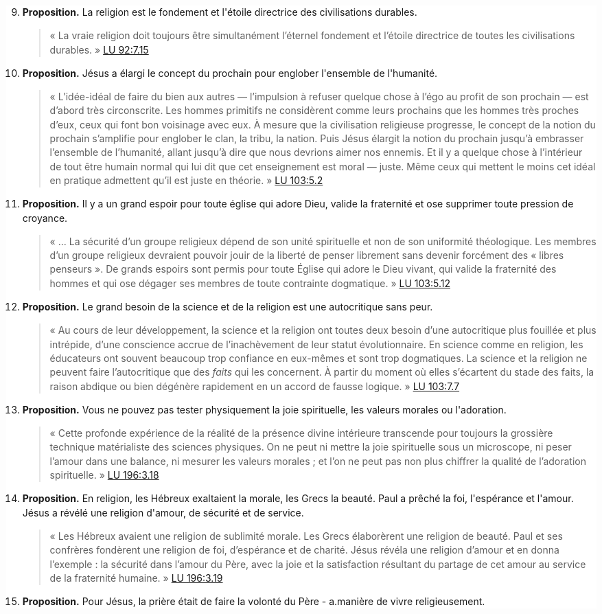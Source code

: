 9. **Proposition.** La religion est le fondement et l'étoile directrice des civilisations durables.  
	> « La vraie religion doit toujours être simultanément l’éternel fondement et l’étoile directrice de toutes les civilisations durables. » <a id="s454_139"></a>[LU 92:7.15](/fr/The_Urantia_Book/92#p7_15)

10. **Proposition.** Jésus a élargi le concept du prochain pour englober l'ensemble de l'humanité.  
	> « L’idée-idéal de faire du bien aux autres — l’impulsion à refuser quelque chose à l’égo au profit de son prochain — est d’abord très circonscrite. Les hommes primitifs ne considèrent comme leurs prochains que les hommes très proches d’eux, ceux qui font bon voisinage avec eux. À mesure que la civilisation religieuse progresse, le concept de la notion du prochain s’amplifie pour englober le clan, la tribu, la nation. Puis Jésus élargit la notion du prochain jusqu’à embrasser l’ensemble de l’humanité, allant jusqu’à dire que nous devrions aimer nos ennemis. Et il y a quelque chose à l’intérieur de tout être humain normal qui lui dit que cet enseignement est moral — juste. Même ceux qui mettent le moins cet idéal en pratique admettent qu’il est juste en théorie. » <a id="s457_776"></a>[LU 103:5.2](/fr/The_Urantia_Book/103#p5_2)

11. **Proposition.** Il y a un grand espoir pour toute église qui adore Dieu, valide la fraternité et ose supprimer toute pression de croyance.  
	> « ... La sécurité d’un groupe religieux dépend de son unité spirituelle et non de son uniformité théologique. Les membres d’un groupe religieux devraient pouvoir jouir de la liberté de penser librement sans devenir forcément des « libres penseurs ». De grands espoirs sont permis pour toute Église qui adore le Dieu vivant, qui valide la fraternité des hommes et qui ose dégager ses membres de toute contrainte dogmatique. » <a id="s460_428"></a>[LU 103:5.12](/fr/The_Urantia_Book/103#p5_12)

12. **Proposition.** Le grand besoin de la science et de la religion est une autocritique sans peur.  
	> « Au cours de leur développement, la science et la religion ont toutes deux besoin d’une autocritique plus fouillée et plus intrépide, d’une conscience accrue de l’inachèvement de leur statut évolutionnaire. En science comme en religion, les éducateurs ont souvent beaucoup trop confiance en eux-mêmes et sont trop dogmatiques. La science et la religion ne peuvent faire l’autocritique que des *faits* qui les concernent. À partir du moment où elles s’écartent du stade des faits, la raison abdique ou bien dégénère rapidement en un accord de fausse logique. » <a id="s463_564"></a>[LU 103:7.7](/fr/The_Urantia_Book/103#p7_7)

13. **Proposition.** Vous ne pouvez pas tester physiquement la joie spirituelle, les valeurs morales ou l'adoration.  
	> « Cette profonde expérience de la réalité de la présence divine intérieure transcende pour toujours la grossière technique matérialiste des sciences physiques. On ne peut ni mettre la joie spirituelle sous un microscope, ni peser l’amour dans une balance, ni mesurer les valeurs morales ; et l’on ne peut pas non plus chiffrer la qualité de l’adoration spirituelle. » <a id="s466_371"></a>[LU 196:3.18](/fr/The_Urantia_Book/196#p3_18)

14. **Proposition.** En religion, les Hébreux exaltaient la morale, les Grecs la beauté. Paul a prêché la foi, l'espérance et l'amour. Jésus a révélé une religion d'amour, de sécurité et de service.  
	> « Les Hébreux avaient une religion de sublimité morale. Les Grecs élaborèrent une religion de beauté. Paul et ses confrères fondèrent une religion de foi, d’espérance et de charité. Jésus révéla une religion d’amour et en donna l’exemple : la sécurité dans l’amour du Père, avec la joie et la satisfaction résultant du partage de cet amour au service de la fraternité humaine. » <a id="s469_382"></a>[LU 196:3.19](/fr/The_Urantia_Book/196#p3_19)

15. **Proposition.** Pour Jésus, la prière était de faire la volonté du Père - a.manière de vivre religieusement.  